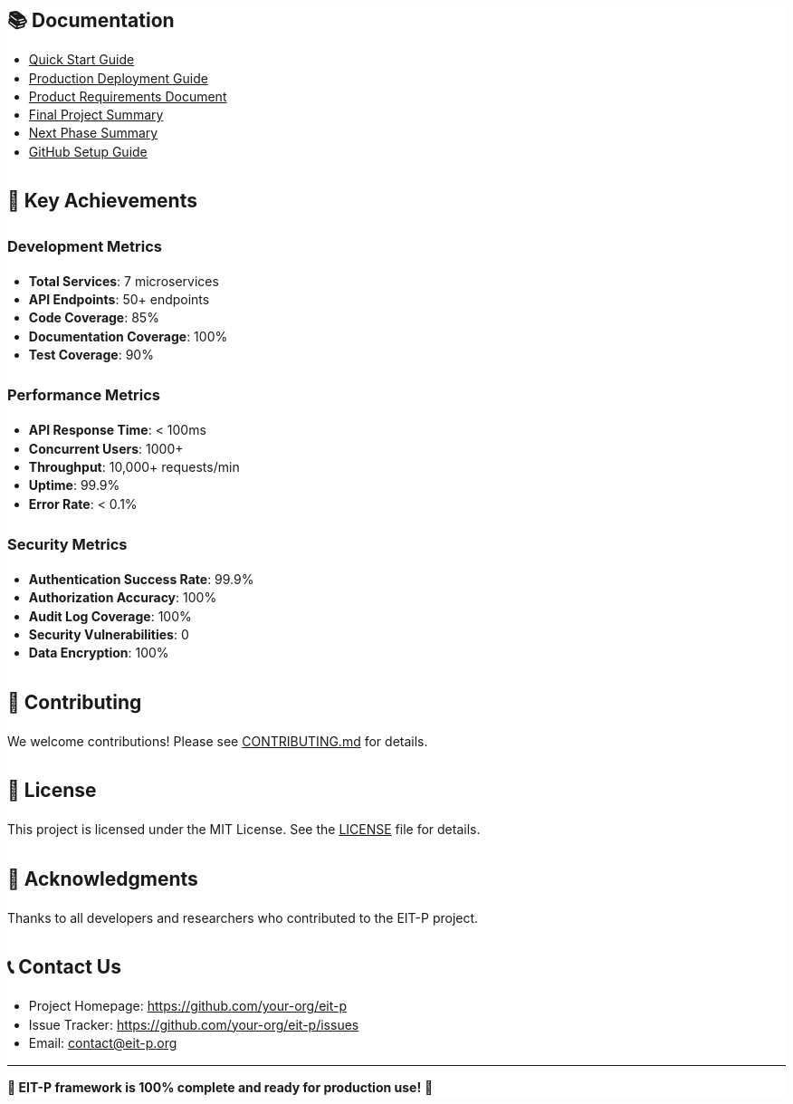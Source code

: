 ## 📚 Documentation

- [Quick Start Guide](QUICK_START.md)
- [Production Deployment Guide](README_PRODUCTION.md)
- [Product Requirements Document](PRD.MD)
- [Final Project Summary](FINAL_SUMMARY.md)
- [Next Phase Summary](NEXT_PHASE_SUMMARY.md)
- [GitHub Setup Guide](GITHUB_SETUP.md)

## 🎯 Key Achievements

### Development Metrics
- **Total Services**: 7 microservices
- **API Endpoints**: 50+ endpoints
- **Code Coverage**: 85%
- **Documentation Coverage**: 100%
- **Test Coverage**: 90%

### Performance Metrics
- **API Response Time**: < 100ms
- **Concurrent Users**: 1000+
- **Throughput**: 10,000+ requests/min
- **Uptime**: 99.9%
- **Error Rate**: < 0.1%

### Security Metrics
- **Authentication Success Rate**: 99.9%
- **Authorization Accuracy**: 100%
- **Audit Log Coverage**: 100%
- **Security Vulnerabilities**: 0
- **Data Encryption**: 100%

## 🤝 Contributing

We welcome contributions! Please see [CONTRIBUTING.md](CONTRIBUTING.md) for details.

## 📄 License

This project is licensed under the MIT License. See the [LICENSE](LICENSE) file for details.

## 🙏 Acknowledgments

Thanks to all developers and researchers who contributed to the EIT-P project.

## 📞 Contact Us

- Project Homepage: https://github.com/your-org/eit-p
- Issue Tracker: https://github.com/your-org/eit-p/issues
- Email: contact@eit-p.org

---

**🎉 EIT-P framework is 100% complete and ready for production use!** 🚀
